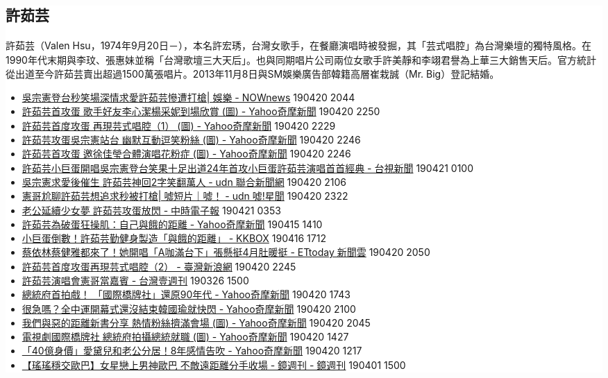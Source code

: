 ## 許茹芸

許茹芸（Valen Hsu，1974年9月20日－），本名許宏琇，台灣女歌手，在餐廳演唱時被發掘，其「芸式唱腔」為台灣樂壇的獨特風格。在1990年代末期與李玟、張惠妹並稱「台灣歌壇三大天后」。也與同期唱片公司兩位女歌手許美靜和李翊君譽為上華三大銷售天后。官方統計從出道至今許茹芸賣出超過1500萬張唱片。2013年11月8日與SM娛樂廣告部韓籍高層崔栽誠（Mr. Big）登記結婚。
- [吳宗憲登台秒笑場深情求愛許茹芸慘遭打槍| 娛樂 - NOWnews](https://www.nownews.com/news/20190420/3335942/ "吳宗憲登台秒笑場深情求愛許茹芸慘遭打槍| 娛樂 - NOWnews") 190420 2044
- [許茹芸首攻蛋 歌手好友李心潔楊采妮到場欣賞 (圖) - Yahoo奇摩新聞](https://tw.news.yahoo.com/%E8%A8%B1%E8%8C%B9%E8%8A%B8%E9%A6%96%E6%94%BB%E8%9B%8B-%E6%AD%8C%E6%89%8B%E5%A5%BD%E5%8F%8B%E6%9D%8E%E5%BF%83%E6%BD%94%E6%A5%8A%E9%87%87%E5%A6%AE%E5%88%B0%E5%A0%B4%E6%AC%A3%E8%B3%9E-%E5%9C%96-145001614.html "許茹芸首攻蛋 歌手好友李心潔楊采妮到場欣賞 (圖) - Yahoo奇摩新聞") 190420 2250
- [許茹芸首度攻蛋 再現芸式唱腔（1） (圖) - Yahoo奇摩新聞](https://tw.news.yahoo.com/%E8%A8%B1%E8%8C%B9%E8%8A%B8%E9%A6%96%E5%BA%A6%E6%94%BB%E8%9B%8B-%E5%86%8D%E7%8F%BE%E8%8A%B8%E5%BC%8F%E5%94%B1%E8%85%94-1-%E5%9C%96-142901847.html "許茹芸首度攻蛋 再現芸式唱腔（1） (圖) - Yahoo奇摩新聞") 190420 2229
- [許茹芸攻蛋吳宗憲站台 幽默互動逗笑粉絲 (圖) - Yahoo奇摩新聞](https://tw.news.yahoo.com/%E8%A8%B1%E8%8C%B9%E8%8A%B8%E6%94%BB%E8%9B%8B%E5%90%B3%E5%AE%97%E6%86%B2%E7%AB%99%E5%8F%B0-%E5%B9%BD%E9%BB%98%E4%BA%92%E5%8B%95%E9%80%97%E7%AC%91%E7%B2%89%E7%B5%B2-%E5%9C%96-144601515.html "許茹芸攻蛋吳宗憲站台 幽默互動逗笑粉絲 (圖) - Yahoo奇摩新聞") 190420 2246
- [許茹芸首攻蛋 邀徐佳瑩合體演唱花粉症 (圖) - Yahoo奇摩新聞](https://tw.news.yahoo.com/%E8%A8%B1%E8%8C%B9%E8%8A%B8%E9%A6%96%E6%94%BB%E8%9B%8B-%E9%82%80%E5%BE%90%E4%BD%B3%E7%91%A9%E5%90%88%E9%AB%94%E6%BC%94%E5%94%B1%E8%8A%B1%E7%B2%89%E7%97%87-%E5%9C%96-144601918.html "許茹芸首攻蛋 邀徐佳瑩合體演唱花粉症 (圖) - Yahoo奇摩新聞") 190420 2246
- [許茹芸小巨蛋開唱吳宗憲登台笑果十足出道24年首攻小巨蛋許茹芸演唱首首經典 - 台視新聞](https://www.ttv.com.tw/news/view/10804200023200N/568 "許茹芸小巨蛋開唱吳宗憲登台笑果十足出道24年首攻小巨蛋許茹芸演唱首首經典 - 台視新聞") 190421 0100
- [吳宗憲求愛後催生 許茹芸神回2字笑翻萬人 - udn 聯合新聞網](https://stars.udn.com/star/story/10091/3767579?from=udn-ch1_breaknews-1-cate8-news "吳宗憲求愛後催生 許茹芸神回2字笑翻萬人 - udn 聯合新聞網") 190420 2106
- [憲哥尬聊許茹芸想追求秒被打槍| 噓短片｜噓！ - udn 噓!星聞](https://stars.udn.com/video/play/1022/1059565 "憲哥尬聊許茹芸想追求秒被打槍| 噓短片｜噓！ - udn 噓!星聞") 190420 2322
- [老公延續少女夢 許茹芸攻蛋放閃 - 中時電子報](https://www.chinatimes.com/newspapers/20190421000590-260112 "老公延續少女夢 許茹芸攻蛋放閃 - 中時電子報") 190421 0353
- [許茹芸為破蛋狂操肌：自己與餓的距離 - Yahoo奇摩新聞](https://tw.news.yahoo.com/%E8%A8%B1%E8%8C%B9%E8%8A%B8%E7%82%BA%E7%A0%B4%E8%9B%8B%E7%8B%82%E6%93%8D%E8%82%8C-%E8%87%AA%E5%B7%B1%E8%88%87%E9%A4%93%E7%9A%84%E8%B7%9D%E9%9B%A2-061005707.html "許茹芸為破蛋狂操肌：自己與餓的距離 - Yahoo奇摩新聞") 190415 1410
- [小巨蛋倒數！許茹芸勤健身製造「與餓的距離」 - KKBOX](https://www.kkbox.com/tw/tc/column/showbiz-0-7459-1.html "小巨蛋倒數！許茹芸勤健身製造「與餓的距離」 - KKBOX") 190416 1712
- [蔡依林蔡健雅都來了！她開唱「A咖滿台下」張懸挺4月肚暖挺 - ETtoday 新聞雲](https://star.ettoday.net/news/1426913 "蔡依林蔡健雅都來了！她開唱「A咖滿台下」張懸挺4月肚暖挺 - ETtoday 新聞雲") 190420 2050
- [許茹芸首度攻蛋再現芸式唱腔（2） - 臺灣新浪網](https://news.sina.com.tw/article/20190420/31010954.html "許茹芸首度攻蛋再現芸式唱腔（2） - 臺灣新浪網") 190420 2245
- [許茹芸演唱會憲哥當嘉賓 - 台灣壹週刊](https://www.nextmag.com.tw/realtimenews/news/465758 "許茹芸演唱會憲哥當嘉賓 - 台灣壹週刊") 190326 1500
- [總統府首拍戲！ 「國際橋牌社」還原90年代 - Yahoo奇摩新聞](https://tw.news.yahoo.com/video/%E7%B8%BD%E7%B5%B1%E5%BA%9C%E9%A6%96%E6%8B%8D%E6%88%B2-%E5%9C%8B%E9%9A%9B%E6%A9%8B%E7%89%8C%E7%A4%BE-%E9%82%84%E5%8E%9F90%E5%B9%B4%E4%BB%A3-094325403.html "總統府首拍戲！ 「國際橋牌社」還原90年代 - Yahoo奇摩新聞") 190420 1743
- [很急嗎？全中運開幕式還沒結束韓國瑜就快閃 - Yahoo奇摩新聞](https://tw.news.yahoo.com/%E5%BE%88%E6%80%A5%E5%97%8E-%E5%85%A8%E4%B8%AD%E9%81%8B%E9%96%8B%E5%B9%95%E5%BC%8F%E9%82%84%E6%B2%92%E7%B5%90%E6%9D%9F%E9%9F%93%E5%9C%8B%E7%91%9C%E5%B0%B1%E5%BF%AB%E9%96%83-130053019.html "很急嗎？全中運開幕式還沒結束韓國瑜就快閃 - Yahoo奇摩新聞") 190420 2100
- [我們與惡的距離新書分享 熱情粉絲擠滿會場 (圖) - Yahoo奇摩新聞](https://tw.news.yahoo.com/%E6%88%91%E5%80%91%E8%88%87%E6%83%A1%E7%9A%84%E8%B7%9D%E9%9B%A2%E6%96%B0%E6%9B%B8%E5%88%86%E4%BA%AB-%E7%86%B1%E6%83%85%E7%B2%89%E7%B5%B2%E6%93%A0%E6%BB%BF%E6%9C%83%E5%A0%B4-%E5%9C%96-124500755.html "我們與惡的距離新書分享 熱情粉絲擠滿會場 (圖) - Yahoo奇摩新聞") 190420 2045
- [電視劇國際橋牌社 總統府拍攝總統就職 (圖) - Yahoo奇摩新聞](https://tw.news.yahoo.com/%E9%9B%BB%E8%A6%96%E5%8A%87%E5%9C%8B%E9%9A%9B%E6%A9%8B%E7%89%8C%E7%A4%BE-%E7%B8%BD%E7%B5%B1%E5%BA%9C%E6%8B%8D%E6%94%9D%E7%B8%BD%E7%B5%B1%E5%B0%B1%E8%81%B7-%E5%9C%96-062753537.html "電視劇國際橋牌社 總統府拍攝總統就職 (圖) - Yahoo奇摩新聞") 190420 1427
- [「40億身價」愛黛兒和老公分居！8年感情告吹 - Yahoo奇摩新聞](https://tw.news.yahoo.com/%E3%80%8C40%E5%84%84%E8%BA%AB%E5%83%B9%E3%80%8D%E6%84%9B%E9%BB%9B%E5%85%92%E5%92%8C%E8%80%81%E5%85%AC%E5%88%86%E5%B1%85%EF%BC%818%E5%B9%B4%E6%84%9F%E6%83%85%E5%91%8A%E5%90%B9-041751000.html "「40億身價」愛黛兒和老公分居！8年感情告吹 - Yahoo奇摩新聞") 190420 1217
- [【瑤瑤穩交歐巴】女星戀上男神歐巴 不敵遠距離分手收場 - 鏡週刊 - 鏡週刊](https://m.mirrormedia.mg/story/20190401ent007/ "【瑤瑤穩交歐巴】女星戀上男神歐巴 不敵遠距離分手收場 - 鏡週刊 - 鏡週刊") 190401 1500
